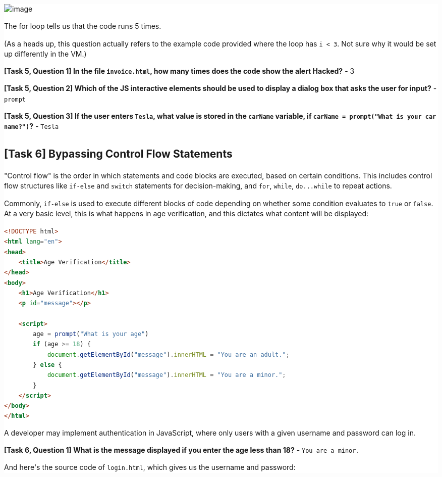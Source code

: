 ![image](https://github.com/user-attachments/assets/4df3348a-539f-4155-94b4-37dca6511e2e)

The for loop tells us that the code runs 5 times.

(As a heads up, this question actually refers to the example code provided where the loop has `i < 3`. Not sure why it would be set up differently in the VM.)

**[Task 5, Question 1] In the file `invoice.html`, how many times does the code show the alert Hacked?** - 3

**[Task 5, Question 2] Which of the JS interactive elements should be used to display a dialog box that asks the user for input?** - `prompt`

**[Task 5, Question 3] If the user enters `Tesla`, what value is stored in the `carName` variable, if `carName = prompt("What is your car name?")`?** - `Tesla`

## [Task 6] Bypassing Control Flow Statements

"Control flow" is the order in which statements and code blocks are executed, based on certain conditions. This includes control flow structures like `if-else` and `switch` statements for decision-making, and `for`, `while`, `do...while` to repeat actions.

Commonly, `if-else` is used to execute different blocks of code depending on whether some condition evaluates to `true` or `false`. At a very basic level, this is what happens in age verification, and this dictates what content will be displayed:

```html
<!DOCTYPE html>
<html lang="en">
<head>
    <title>Age Verification</title>
</head>
<body>
    <h1>Age Verification</h1>
    <p id="message"></p>

    <script>
        age = prompt("What is your age")
        if (age >= 18) {
            document.getElementById("message").innerHTML = "You are an adult.";
        } else {
            document.getElementById("message").innerHTML = "You are a minor.";
        }
    </script>
</body>
</html>
```

A developer may implement authentication in JavaScript, where only users with a given username and password can log in.

**[Task 6, Question 1] What is the message displayed if you enter the age less than 18?** - `You are a minor.`

And here's the source code of `login.html`, which gives us the username and password:
